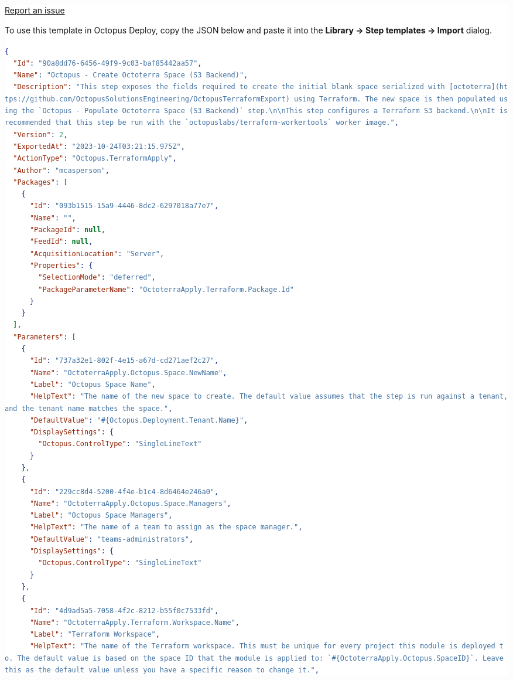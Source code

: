 [Report an issue](https://github.com/OctopusDeploy/Library/issues/new?assignees=&labels=&projects=&template=bug-report.yml&title=Issue%20with%20Octopus%20-%20Create%20Octoterra%20Space%20(S3%20Backend)&step-template=Octopus%20-%20Create%20Octoterra%20Space%20(S3%20Backend))

<div class="get-json">

To use this template in Octopus Deploy, copy the JSON below and paste it into the **Library → Step templates → Import** dialog.

```json
{
  "Id": "90a8dd76-6456-49f9-9c03-baf85442aa57",
  "Name": "Octopus - Create Octoterra Space (S3 Backend)",
  "Description": "This step exposes the fields required to create the initial blank space serialized with [octoterra](https://github.com/OctopusSolutionsEngineering/OctopusTerraformExport) using Terraform. The new space is then populated using the `Octopus - Populate Octoterra Space (S3 Backend)` step.\n\nThis step configures a Terraform S3 backend.\n\nIt is recommended that this step be run with the `octopuslabs/terraform-workertools` worker image.",
  "Version": 2,
  "ExportedAt": "2023-10-24T03:21:15.975Z",
  "ActionType": "Octopus.TerraformApply",
  "Author": "mcasperson",
  "Packages": [
    {
      "Id": "093b1515-15a9-4446-8dc2-6297018a77e7",
      "Name": "",
      "PackageId": null,
      "FeedId": null,
      "AcquisitionLocation": "Server",
      "Properties": {
        "SelectionMode": "deferred",
        "PackageParameterName": "OctoterraApply.Terraform.Package.Id"
      }
    }
  ],
  "Parameters": [
    {
      "Id": "737a32e1-802f-4e15-a67d-cd271aef2c27",
      "Name": "OctoterraApply.Octopus.Space.NewName",
      "Label": "Octopus Space Name",
      "HelpText": "The name of the new space to create. The default value assumes that the step is run against a tenant, and the tenant name matches the space.",
      "DefaultValue": "#{Octopus.Deployment.Tenant.Name}",
      "DisplaySettings": {
        "Octopus.ControlType": "SingleLineText"
      }
    },
    {
      "Id": "229cc8d4-5200-4f4e-b1c4-8d6464e246a0",
      "Name": "OctoterraApply.Octopus.Space.Managers",
      "Label": "Octopus Space Managers",
      "HelpText": "The name of a team to assign as the space manager.",
      "DefaultValue": "teams-administrators",
      "DisplaySettings": {
        "Octopus.ControlType": "SingleLineText"
      }
    },
    {
      "Id": "4d9ad5a5-7058-4f2c-8212-b55f0c7533fd",
      "Name": "OctoterraApply.Terraform.Workspace.Name",
      "Label": "Terraform Workspace",
      "HelpText": "The name of the Terraform workspace. This must be unique for every project this module is deployed to. The default value is based on the space ID that the module is applied to: `#{OctoterraApply.Octopus.SpaceID}`. Leave this as the default value unless you have a specific reason to change it.",
```